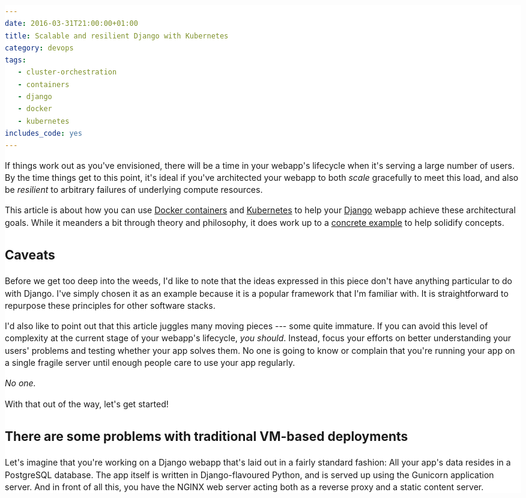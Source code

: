 ```yaml
---
date: 2016-03-31T21:00:00+01:00
title: Scalable and resilient Django with Kubernetes
category: devops
tags:
   - cluster-orchestration
   - containers
   - django
   - docker
   - kubernetes
includes_code: yes
---
```


If things work out as you've envisioned, there will be a time in your
webapp's lifecycle when it's serving a large number of users. By the
time things get to this point, it's ideal if you've architected your
webapp to both *scale* gracefully to meet this load, and also be
*resilient* to arbitrary failures of underlying compute resources.

This article is about how you can use [Docker
containers][docker-containers] and [Kubernetes][kubernetes] to help
your [Django][django] webapp achieve these architectural goals. While
it meanders a bit through theory and philosophy, it does work up to a
[concrete example][example] to help solidify concepts.

## Caveats

Before we get too deep into the weeds, I'd like to note that the ideas
expressed in this piece don't have anything particular to do with
Django. I've simply chosen it as an example because it is a popular
framework that I'm familiar with. It is straightforward to repurpose
these principles for other software stacks.

I'd also like to point out that this article juggles many moving
pieces --- some quite immature. If you can avoid this level of
complexity at the current stage of your webapp's lifecycle, *you
should*. Instead, focus your efforts on better understanding your
users' problems and testing whether your app solves them. No one is
going to know or complain that you're running your app on a single
fragile server until enough people care to use your app regularly.

*No one.*

With that out of the way, let's get started!

## There are some problems with traditional VM-based deployments

Let's imagine that you're working on a Django webapp that's laid out
in a fairly standard fashion: All your app's data resides in a
PostgreSQL database. The app itself is written in Django-flavoured
Python, and is served up using the Gunicorn application server. And in
front of all this, you have the NGINX web server acting both as a
reverse proxy and a static content server.


[example]: #practical-example-on-google-container-engine
[docker]: https://www.docker.com/
[docker-containers]: https://www.docker.com/why-docker
[kubernetes]: https://kubernetes.io
[kubernetes-intro]:  https://kubernetes.io/docs/concepts/overview/what-is-kubernetes/
[django]: https://www.djangoproject.com
[kubernetes-api]: https://kubernetes.io/docs/reference/
[gcp-scalable-webapps]: https://cloud.google.com/solutions/scalable-and-resilient-apps
[kubernetes-rails-1]: http://www.thagomizer.com/blog/2015/05/12/basic-docker-rails-app.html
[kubernetes-rails-2]: http://www.thagomizer.com/blog/2015/07/01/kubernetes-and-deploying-to-google-container-engine.html
[kubernetes-rails-3]: http://www.thagomizer.com/blog/2015/08/18/k8s_secrets.html
[kubernetes-kubelet]: http://kamalmarhubi.com/blog/2015/08/27/what-even-is-a-kubelet/
[kubernetes-api-server]: http://kamalmarhubi.com/blog/2015/09/06/kubernetes-from-the-ground-up-the-api-server/
[kubernetes-scheduler]: http://kamalmarhubi.com/blog/2015/11/17/kubernetes-from-the-ground-up-the-scheduler/
[django-container]: http://michal.karzynski.pl/blog/2015/04/19/packaging-django-applications-as-docker-container-images/
[digital-ocean-referral]: https://m.do.co/c/e3559ea013de
[static-binaries]: https://en.wikipedia.org/wiki/Static_library
[borg-omega-kubernetes]: https://queue.acm.org/detail.cfm?id=2898444
[edgefolio]: https://edgefolio.com/about/
[ansible]: https://www.ansible.com
[kubernetes-postgres]: https://blog.oestrich.org/2015/08/running-postgres-inside-kubernetes
[docker-install]: https://docs.docker.com/engine/installation/
[kubernetes-install]: https://kubernetes.io/docs/setup/
[example-app]: https://github.com/hnarayanan/kubernetes-django/tree/master/containers/app
[django-girls-tutorial]: http://tutorial.djangogirls.org
[GKE]: https://cloud.google.com/kubernetes-engine/
[gcp-sdk]: https://cloud.google.com/sdk/
[issues]: https://github.com/hnarayanan/kubernetes-django/issues
[kubernetes-django-talk]: https://www.youtube.com/watch?v=HKKUgWuIZro
[kubernetes-django-repo]: https://github.com/waprin/kubernetes_django_postgres_redis